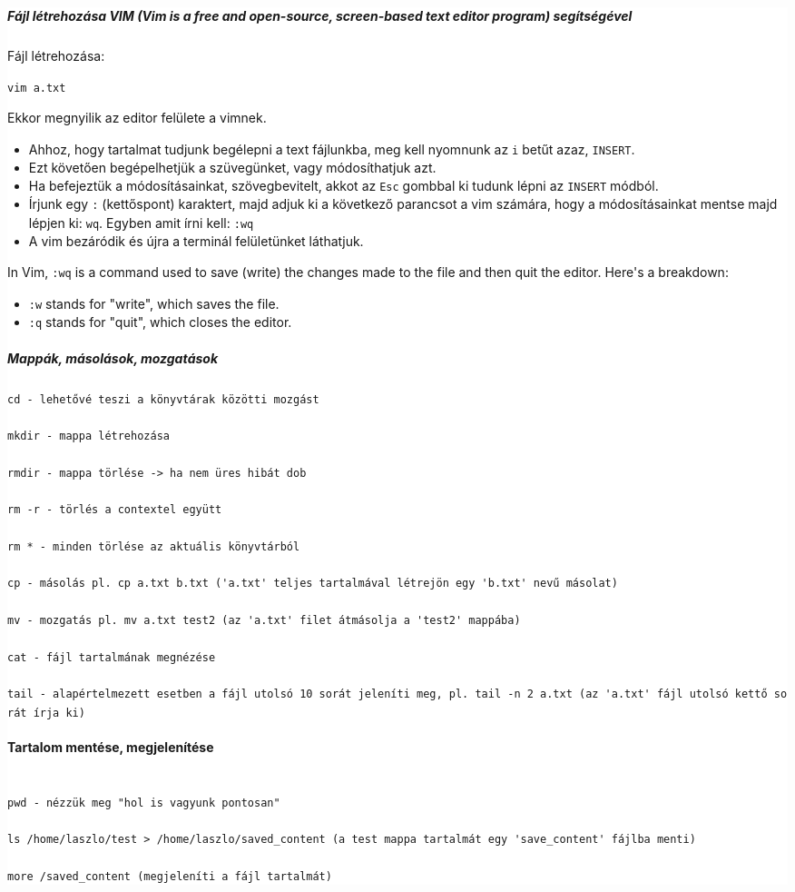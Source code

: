 ##### Fájl létrehozása VIM (Vim is a free and open-source, screen-based text editor program) segítségével

Fájl létrehozása:
```
vim a.txt
```
Ekkor megnyilik az editor felülete a vimnek.

- Ahhoz, hogy tartalmat tudjunk begélepni a text fájlunkba, meg kell nyomnunk az `i` betűt azaz, `INSERT`.
- Ezt követően begépelhetjük a szüvegünket, vagy módosíthatjuk azt.
- Ha befejeztük a módosításainkat, szövegbevitelt, akkot az `Esc` gombbal ki tudunk lépni az `INSERT` módból.
- Írjunk egy `:` (kettőspont) karaktert, majd adjuk ki a következő parancsot a vim számára, hogy a módosításainkat mentse majd lépjen ki: `wq`. Egyben amit írni kell: `:wq`
- A vim bezáródik és újra a terminál felületünket láthatjuk.


In Vim, `:wq` is a command used to save (write) the changes made to the file and then quit the editor. Here's a breakdown:

- `:w` stands for "write", which saves the file.
- `:q` stands for "quit", which closes the editor.


##### Mappák, másolások, mozgatások

```
cd - lehetővé teszi a könyvtárak közötti mozgást

mkdir - mappa létrehozása

rmdir - mappa törlése -> ha nem üres hibát dob

rm -r - törlés a contextel együtt

rm * - minden törlése az aktuális könyvtárból

cp - másolás pl. cp a.txt b.txt ('a.txt' teljes tartalmával létrejön egy 'b.txt' nevű másolat)

mv - mozgatás pl. mv a.txt test2 (az 'a.txt' filet átmásolja a 'test2' mappába)

cat - fájl tartalmának megnézése

tail - alapértelmezett esetben a fájl utolsó 10 sorát jeleníti meg, pl. tail -n 2 a.txt (az 'a.txt' fájl utolsó kettő sorát írja ki)

```

#### Tartalom mentése, megjelenítése

```

pwd - nézzük meg "hol is vagyunk pontosan"

ls /home/laszlo/test > /home/laszlo/saved_content (a test mappa tartalmát egy 'save_content' fájlba menti)

more /saved_content (megjeleníti a fájl tartalmát)

```
